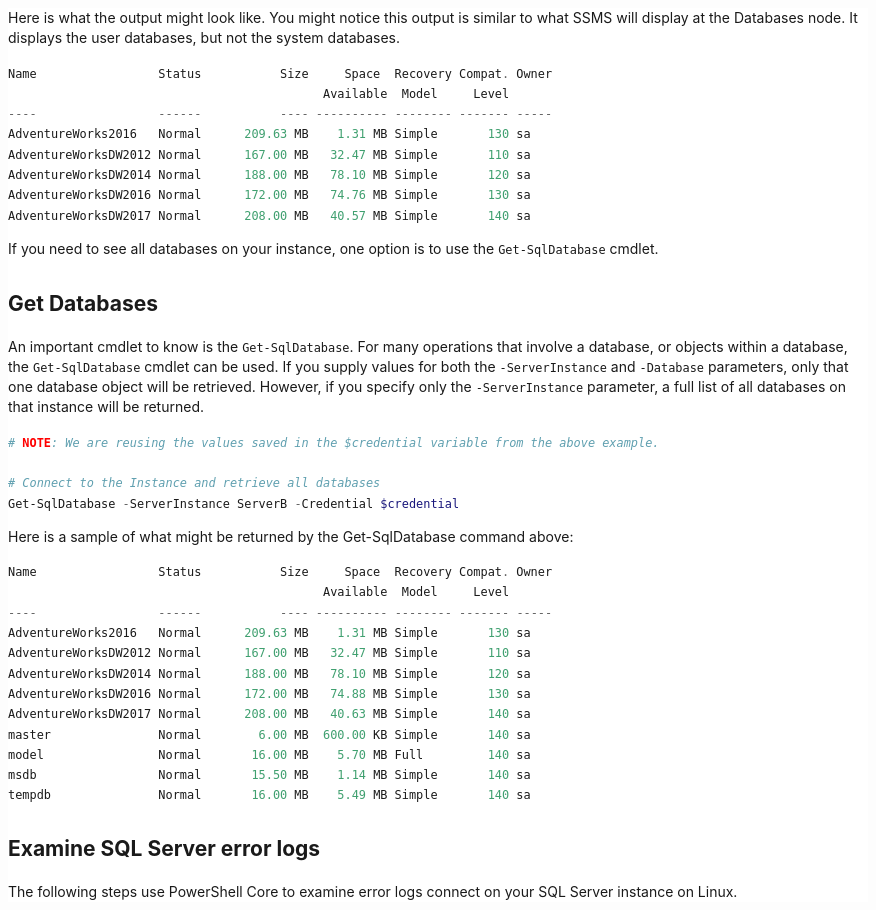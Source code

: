 Here is what the output might look like.  You might notice this output is similar to what SSMS will display at the Databases node.  It displays the user databases, but not the system databases.

```powershell
Name                 Status           Size     Space  Recovery Compat. Owner
                                            Available  Model     Level
----                 ------           ---- ---------- -------- ------- -----
AdventureWorks2016   Normal      209.63 MB    1.31 MB Simple       130 sa
AdventureWorksDW2012 Normal      167.00 MB   32.47 MB Simple       110 sa
AdventureWorksDW2014 Normal      188.00 MB   78.10 MB Simple       120 sa
AdventureWorksDW2016 Normal      172.00 MB   74.76 MB Simple       130 sa
AdventureWorksDW2017 Normal      208.00 MB   40.57 MB Simple       140 sa
```

If you need to see all databases on your instance, one option is to use the `Get-SqlDatabase` cmdlet.

## Get Databases

An important cmdlet to know is the `Get-SqlDatabase`.  For many operations that involve a database, or objects within a database, the `Get-SqlDatabase` cmdlet can be used.  If you supply values for both the `-ServerInstance` and `-Database` parameters, only that one database object will be retrieved.  However, if you specify only the `-ServerInstance` parameter, a full list of all databases on that instance will be returned.

```powershell
# NOTE: We are reusing the values saved in the $credential variable from the above example.

# Connect to the Instance and retrieve all databases
Get-SqlDatabase -ServerInstance ServerB -Credential $credential
```

Here is a sample of what might be returned by the Get-SqlDatabase command above:

```powershell
Name                 Status           Size     Space  Recovery Compat. Owner
                                            Available  Model     Level
----                 ------           ---- ---------- -------- ------- -----
AdventureWorks2016   Normal      209.63 MB    1.31 MB Simple       130 sa
AdventureWorksDW2012 Normal      167.00 MB   32.47 MB Simple       110 sa
AdventureWorksDW2014 Normal      188.00 MB   78.10 MB Simple       120 sa
AdventureWorksDW2016 Normal      172.00 MB   74.88 MB Simple       130 sa
AdventureWorksDW2017 Normal      208.00 MB   40.63 MB Simple       140 sa
master               Normal        6.00 MB  600.00 KB Simple       140 sa
model                Normal       16.00 MB    5.70 MB Full         140 sa
msdb                 Normal       15.50 MB    1.14 MB Simple       140 sa
tempdb               Normal       16.00 MB    5.49 MB Simple       140 sa

```

## Examine SQL Server error logs

The following steps use PowerShell Core to examine error logs connect on your SQL Server instance on Linux.
